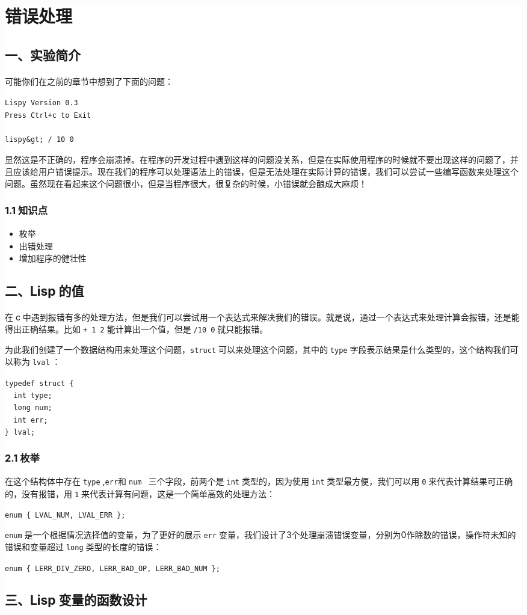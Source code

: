 # 错误处理

## 一、实验简介

可能你们在之前的章节中想到了下面的问题：

```
Lispy Version 0.3
Press Ctrl+c to Exit

lispy&gt; / 10 0
```

显然这是不正确的，程序会崩溃掉。在程序的开发过程中遇到这样的问题没关系，但是在实际使用程序的时候就不要出现这样的问题了，并且应该给用户错误提示。现在我们的程序可以处理语法上的错误，但是无法处理在实际计算的错误，我们可以尝试一些编写函数来处理这个问题。虽然现在看起来这个问题很小，但是当程序很大，很复杂的时候，小错误就会酿成大麻烦！

### 1.1 知识点

- 枚举
- 出错处理
- 增加程序的健壮性

## 二、Lisp 的值

在 c 中遇到报错有多的处理方法，但是我们可以尝试用一个表达式来解决我们的错误。就是说，通过一个表达式来处理计算会报错，还是能得出正确结果。比如 `+ 1 2` 能计算出一个值，但是 `/10 0` 就只能报错。

为此我们创建了一个数据结构用来处理这个问题，`struct` 可以来处理这个问题，其中的 `type` 字段表示结果是什么类型的，这个结构我们可以称为 `lval` ：

```
typedef struct {
  int type;
  long num;
  int err;
} lval;
```

### 2.1 枚举

在这个结构体中存在 `type` ,`err`和 `num ` 三个字段，前两个是 `int` 类型的，因为使用 `int` 类型最方便，我们可以用 `0` 来代表计算结果可正确的，没有报错，用 `1` 来代表计算有问题，这是一个简单高效的处理方法：

```
enum { LVAL_NUM, LVAL_ERR };
```

`enum` 是一个根据情况选择值的变量，为了更好的展示 `err` 变量，我们设计了3个处理崩溃错误变量，分别为0作除数的错误，操作符未知的错误和变量超过 `long` 类型的长度的错误：

```
enum { LERR_DIV_ZERO, LERR_BAD_OP, LERR_BAD_NUM };
```

## 三、Lisp 变量的函数设计
